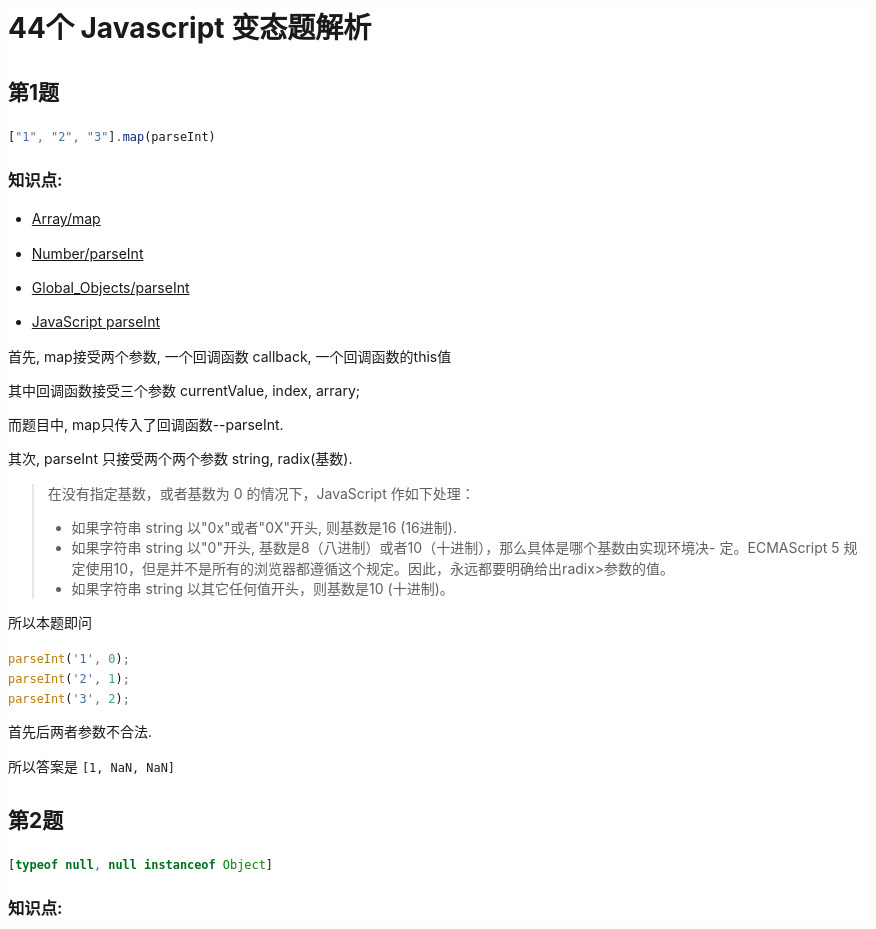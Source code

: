 # 44个 Javascript 变态题解析


## 第1题

```js
["1", "2", "3"].map(parseInt)
```

### 知识点:

* [Array/map](https://developer.mozilla.org/en-US/docs/Web/JavaScript/Reference/Global_Objects/Array/map)

* [Number/parseInt](https://developer.mozilla.org/en-US/docs/Web/JavaScript/Reference/Global_Objects/Number/parseInt)

* [Global_Objects/parseInt](https://developer.mozilla.org/zh-CN/docs/Web/JavaScript/Reference/Global_Objects/parseInt)

* [JavaScript parseInt](http://www.w3school.com.cn/jsref/jsref_parseInt.asp)

首先, map接受两个参数, 一个回调函数 callback, 一个回调函数的this值

其中回调函数接受三个参数 currentValue, index, arrary;

而题目中, map只传入了回调函数--parseInt.

其次, parseInt 只接受两个两个参数 string, radix(基数).

> 在没有指定基数，或者基数为 0 的情况下，JavaScript 作如下处理：
>
> * 如果字符串 string 以"0x"或者"0X"开头, 则基数是16 (16进制).
> * 如果字符串 string 以"0"开头, 基数是8（八进制）或者10（十进制），那么具体是哪个基数由实现环境决- 定。ECMAScript 5 规定使用10，但是并不是所有的浏览器都遵循这个规定。因此，永远都要明确给出radix>参数的值。
> * 如果字符串 string 以其它任何值开头，则基数是10 (十进制)。

所以本题即问

```js
parseInt('1', 0);
parseInt('2', 1);
parseInt('3', 2);
```

首先后两者参数不合法.

所以答案是 `[1, NaN, NaN]`

## 第2题

```js
[typeof null, null instanceof Object]
```

### 知识点:

